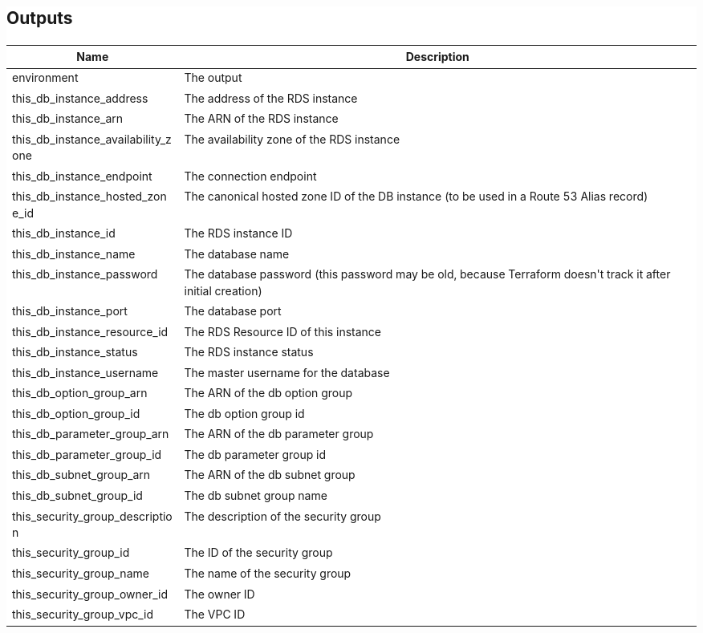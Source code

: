## Outputs

| Name | Description |
|------|-------------|
| environment | The output |
| this\_db\_instance\_address | The address of the RDS instance |
| this\_db\_instance\_arn | The ARN of the RDS instance |
| this\_db\_instance\_availability\_zone | The availability zone of the RDS instance |
| this\_db\_instance\_endpoint | The connection endpoint |
| this\_db\_instance\_hosted\_zone\_id | The canonical hosted zone ID of the DB instance (to be used in a Route 53 Alias record) |
| this\_db\_instance\_id | The RDS instance ID |
| this\_db\_instance\_name | The database name |
| this\_db\_instance\_password | The database password (this password may be old, because Terraform doesn't track it after initial creation) |
| this\_db\_instance\_port | The database port |
| this\_db\_instance\_resource\_id | The RDS Resource ID of this instance |
| this\_db\_instance\_status | The RDS instance status |
| this\_db\_instance\_username | The master username for the database |
| this\_db\_option\_group\_arn | The ARN of the db option group |
| this\_db\_option\_group\_id | The db option group id |
| this\_db\_parameter\_group\_arn | The ARN of the db parameter group |
| this\_db\_parameter\_group\_id | The db parameter group id |
| this\_db\_subnet\_group\_arn | The ARN of the db subnet group |
| this\_db\_subnet\_group\_id | The db subnet group name |
| this\_security\_group\_description | The description of the security group |
| this\_security\_group\_id | The ID of the security group |
| this\_security\_group\_name | The name of the security group |
| this\_security\_group\_owner\_id | The owner ID |
| this\_security\_group\_vpc\_id | The VPC ID |

